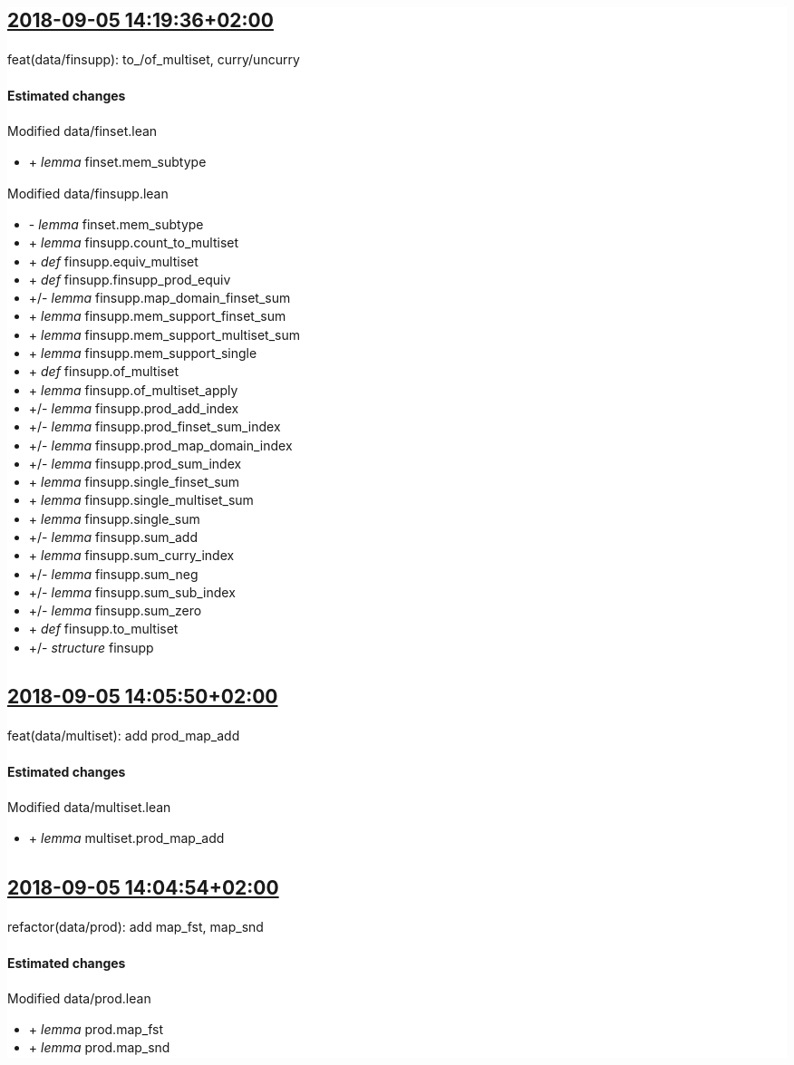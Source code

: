 

## [2018-09-05 14:19:36+02:00](https://github.com/leanprover-community/mathlib/commit/92b9a00)
feat(data/finsupp): to_/of_multiset, curry/uncurry
#### Estimated changes
Modified data/finset.lean
- \+ *lemma* finset.mem_subtype

Modified data/finsupp.lean
- \- *lemma* finset.mem_subtype
- \+ *lemma* finsupp.count_to_multiset
- \+ *def* finsupp.equiv_multiset
- \+ *def* finsupp.finsupp_prod_equiv
- \+/\- *lemma* finsupp.map_domain_finset_sum
- \+ *lemma* finsupp.mem_support_finset_sum
- \+ *lemma* finsupp.mem_support_multiset_sum
- \+ *lemma* finsupp.mem_support_single
- \+ *def* finsupp.of_multiset
- \+ *lemma* finsupp.of_multiset_apply
- \+/\- *lemma* finsupp.prod_add_index
- \+/\- *lemma* finsupp.prod_finset_sum_index
- \+/\- *lemma* finsupp.prod_map_domain_index
- \+/\- *lemma* finsupp.prod_sum_index
- \+ *lemma* finsupp.single_finset_sum
- \+ *lemma* finsupp.single_multiset_sum
- \+ *lemma* finsupp.single_sum
- \+/\- *lemma* finsupp.sum_add
- \+ *lemma* finsupp.sum_curry_index
- \+/\- *lemma* finsupp.sum_neg
- \+/\- *lemma* finsupp.sum_sub_index
- \+/\- *lemma* finsupp.sum_zero
- \+ *def* finsupp.to_multiset
- \+/\- *structure* finsupp



## [2018-09-05 14:05:50+02:00](https://github.com/leanprover-community/mathlib/commit/e105c9e)
feat(data/multiset): add prod_map_add
#### Estimated changes
Modified data/multiset.lean
- \+ *lemma* multiset.prod_map_add



## [2018-09-05 14:04:54+02:00](https://github.com/leanprover-community/mathlib/commit/abd6ab5)
refactor(data/prod): add map_fst, map_snd
#### Estimated changes
Modified data/prod.lean
- \+ *lemma* prod.map_fst
- \+ *lemma* prod.map_snd
